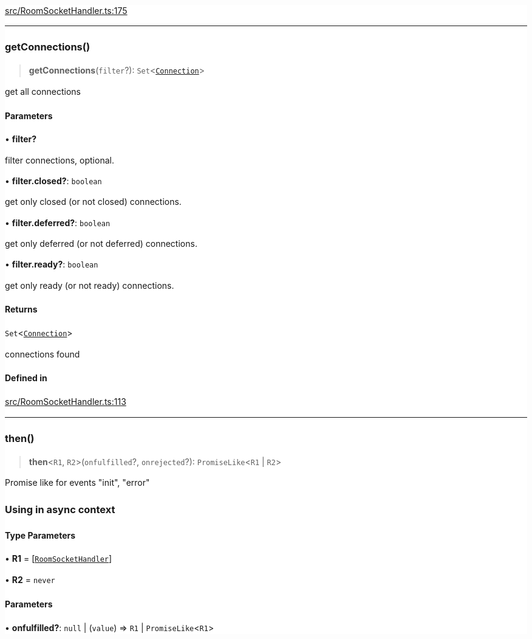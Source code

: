 [src/RoomSocketHandler.ts:175](https://github.com/flinbein/varhub-web-client/blob/aa44d85b8fc9ef58d47827a2d69f4ed0b37f6112/src/RoomSocketHandler.ts#L175)

***

### getConnections()

> **getConnections**(`filter`?): `Set`\<[`Connection`](Connection.md)\>

get all connections

#### Parameters

• **filter?**

filter connections, optional.

• **filter.closed?**: `boolean`

get only closed (or not closed) connections.

• **filter.deferred?**: `boolean`

get only deferred (or not deferred) connections.

• **filter.ready?**: `boolean`

get only ready (or not ready) connections.

#### Returns

`Set`\<[`Connection`](Connection.md)\>

connections found

#### Defined in

[src/RoomSocketHandler.ts:113](https://github.com/flinbein/varhub-web-client/blob/aa44d85b8fc9ef58d47827a2d69f4ed0b37f6112/src/RoomSocketHandler.ts#L113)

***

### then()

> **then**\<`R1`, `R2`\>(`onfulfilled`?, `onrejected`?): `PromiseLike`\<`R1` \| `R2`\>

Promise like for events "init", "error"
### Using in async context

#### Type Parameters

• **R1** = [[`RoomSocketHandler`](RoomSocketHandler.md)]

• **R2** = `never`

#### Parameters

• **onfulfilled?**: `null` \| (`value`) => `R1` \| `PromiseLike`\<`R1`\>
